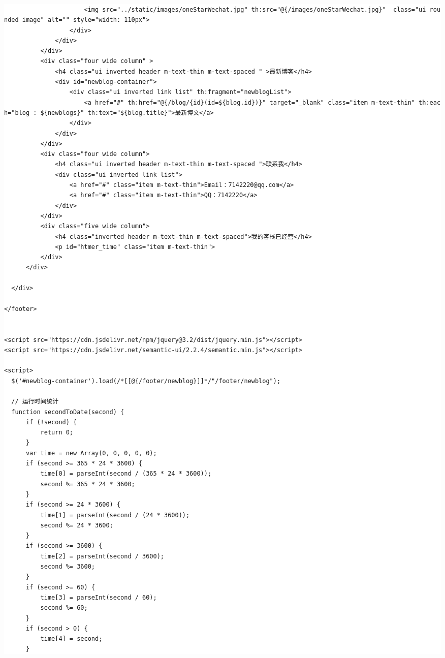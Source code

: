   ```
                        <img src="../static/images/oneStarWechat.jpg" th:src="@{/images/oneStarWechat.jpg}"  class="ui rounded image" alt="" style="width: 110px">
                    </div>
                </div>
            </div>
            <div class="four wide column" >
                <h4 class="ui inverted header m-text-thin m-text-spaced " >最新博客</h4>
                <div id="newblog-container">
                    <div class="ui inverted link list" th:fragment="newblogList">
                        <a href="#" th:href="@{/blog/{id}(id=${blog.id})}" target="_blank" class="item m-text-thin" th:each="blog : ${newblogs}" th:text="${blog.title}">最新博文</a>
                    </div>
                </div>
            </div>
            <div class="four wide column">
                <h4 class="ui inverted header m-text-thin m-text-spaced ">联系我</h4>
                <div class="ui inverted link list">
                    <a href="#" class="item m-text-thin">Email：7142220@qq.com</a>
                    <a href="#" class="item m-text-thin">QQ：7142220</a>
                </div>
            </div>
            <div class="five wide column">
                <h4 class="inverted header m-text-thin m-text-spaced">我的客栈已经营</h4>
                <p id="htmer_time" class="item m-text-thin">
            </div>
        </div>

    </div>

</footer>


<script src="https://cdn.jsdelivr.net/npm/jquery@3.2/dist/jquery.min.js"></script>
<script src="https://cdn.jsdelivr.net/semantic-ui/2.2.4/semantic.min.js"></script>

<script>
    $('#newblog-container').load(/*[[@{/footer/newblog}]]*/"/footer/newblog");

    // 运行时间统计
    function secondToDate(second) {
        if (!second) {
            return 0;
        }
        var time = new Array(0, 0, 0, 0, 0);
        if (second >= 365 * 24 * 3600) {
            time[0] = parseInt(second / (365 * 24 * 3600));
            second %= 365 * 24 * 3600;
        }
        if (second >= 24 * 3600) {
            time[1] = parseInt(second / (24 * 3600));
            second %= 24 * 3600;
        }
        if (second >= 3600) {
            time[2] = parseInt(second / 3600);
            second %= 3600;
        }
        if (second >= 60) {
            time[3] = parseInt(second / 60);
            second %= 60;
        }
        if (second > 0) {
            time[4] = second;
        }
  ```